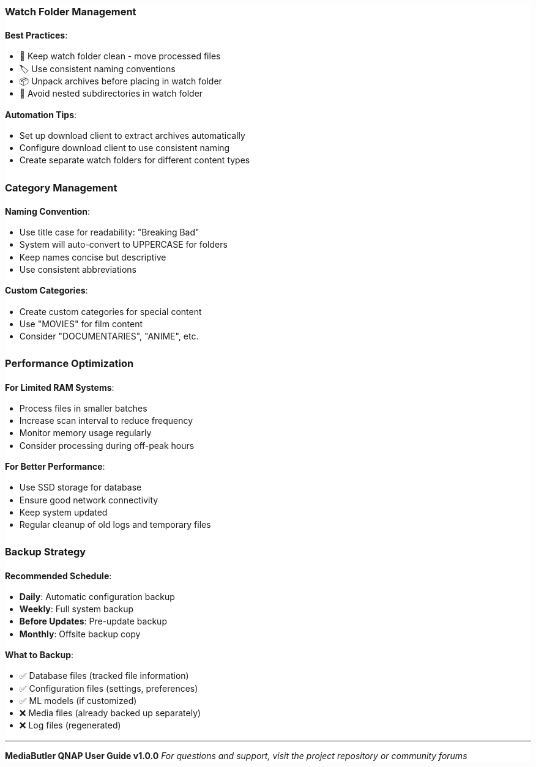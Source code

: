 ### **Watch Folder Management**

**Best Practices**:
- 📁 Keep watch folder clean - move processed files
- 🏷️ Use consistent naming conventions
- 📦 Unpack archives before placing in watch folder
- 🚫 Avoid nested subdirectories in watch folder

**Automation Tips**:
- Set up download client to extract archives automatically
- Configure download client to use consistent naming
- Create separate watch folders for different content types

### **Category Management**

**Naming Convention**:
- Use title case for readability: "Breaking Bad"
- System will auto-convert to UPPERCASE for folders
- Keep names concise but descriptive
- Use consistent abbreviations

**Custom Categories**:
- Create custom categories for special content
- Use "MOVIES" for film content
- Consider "DOCUMENTARIES", "ANIME", etc.

### **Performance Optimization**

**For Limited RAM Systems**:
- Process files in smaller batches
- Increase scan interval to reduce frequency
- Monitor memory usage regularly
- Consider processing during off-peak hours

**For Better Performance**:
- Use SSD storage for database
- Ensure good network connectivity
- Keep system updated
- Regular cleanup of old logs and temporary files

### **Backup Strategy**

**Recommended Schedule**:
- **Daily**: Automatic configuration backup
- **Weekly**: Full system backup
- **Before Updates**: Pre-update backup
- **Monthly**: Offsite backup copy

**What to Backup**:
- ✅ Database files (tracked file information)
- ✅ Configuration files (settings, preferences)
- ✅ ML models (if customized)
- ❌ Media files (already backed up separately)
- ❌ Log files (regenerated)

---

**MediaButler QNAP User Guide v1.0.0**
*For questions and support, visit the project repository or community forums*